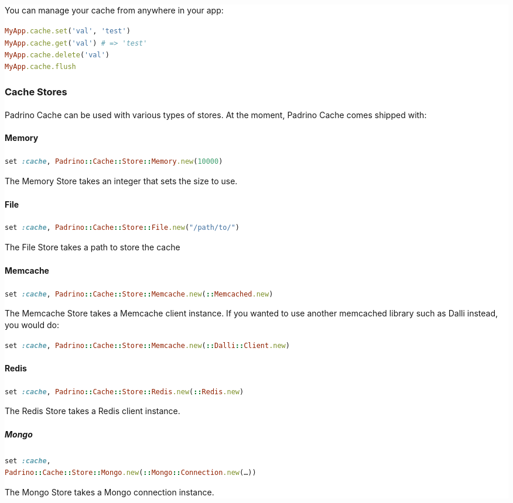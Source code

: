 
You can manage your cache from anywhere in your app:


```ruby
MyApp.cache.set('val', 'test')
MyApp.cache.get('val') # => 'test'
MyApp.cache.delete('val')
MyApp.cache.flush
```

### Cache Stores

Padrino Cache can be used with various types of stores. At the moment, Padrino Cache comes shipped with:

#### Memory


```ruby
set :cache, Padrino::Cache::Store::Memory.new(10000)
```


The Memory Store takes an integer that sets the size to use.

#### File


```ruby
set :cache, Padrino::Cache::Store::File.new("/path/to/")
```


The File Store takes a path to store the cache

#### Memcache

```ruby
set :cache, Padrino::Cache::Store::Memcache.new(::Memcached.new)
```

The Memcache Store takes a Memcache client instance. If you wanted to use another memcached library such as Dalli
instead, you would do:


```ruby
set :cache, Padrino::Cache::Store::Memcache.new(::Dalli::Client.new)
```


#### Redis

```ruby
set :cache, Padrino::Cache::Store::Redis.new(::Redis.new)
```


The Redis Store takes a Redis client instance.

##### Mongo

```ruby
set :cache,
Padrino::Cache::Store::Mongo.new(::Mongo::Connection.new(…))
```


The Mongo Store takes a Mongo connection instance.

